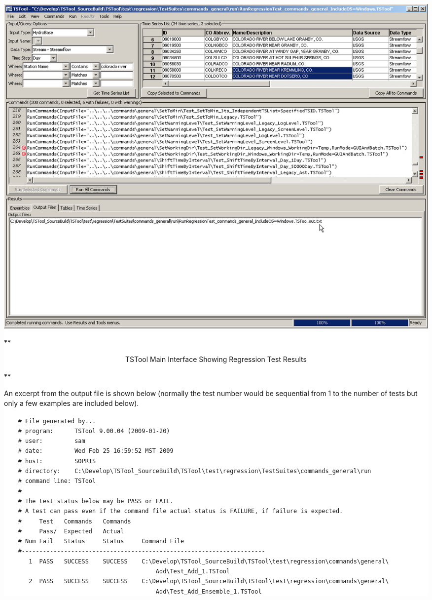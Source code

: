 ![GUI_MainRegressionTest](GUI_MainRegressionTest.png)

**<p style="text-align: center;">
TSTool Main Interface Showing Regression Test Results
</p>**
	
An excerpt from the output file is shown below (normally the test number would be
sequential from 1 to the number of tests but only a few examples are included below).
	
```
	# File generated by...
	# program:      TSTool 9.00.04 (2009-01-20)
	# user:         sam
	# date:         Wed Feb 25 16:59:52 MST 2009
	# host:         SOPRIS
	# directory:    C:\Develop\TSTool_SourceBuild\TSTool\test\regression\TestSuites\commands_general\run
	# command line: TSTool
	#
	# The test status below may be PASS or FAIL.
	# A test can pass even if the command file actual status is FAILURE, if failure is expected.
	#     Test   Commands   Commands
	#     Pass/  Expected   Actual
	# Num Fail   Status     Status     Command File
	#---------------------------------------------------------------------
	   1  PASS   SUCCESS    SUCCESS    C:\Develop\TSTool_SourceBuild\TSTool\test\regression\commands\general\
	                                       Add\Test_Add_1.TSTool
	   2  PASS   SUCCESS    SUCCESS    C:\Develop\TSTool_SourceBuild\TSTool\test\regression\commands\general\
	                                       Add\Test_Add_Ensemble_1.TSTool
```